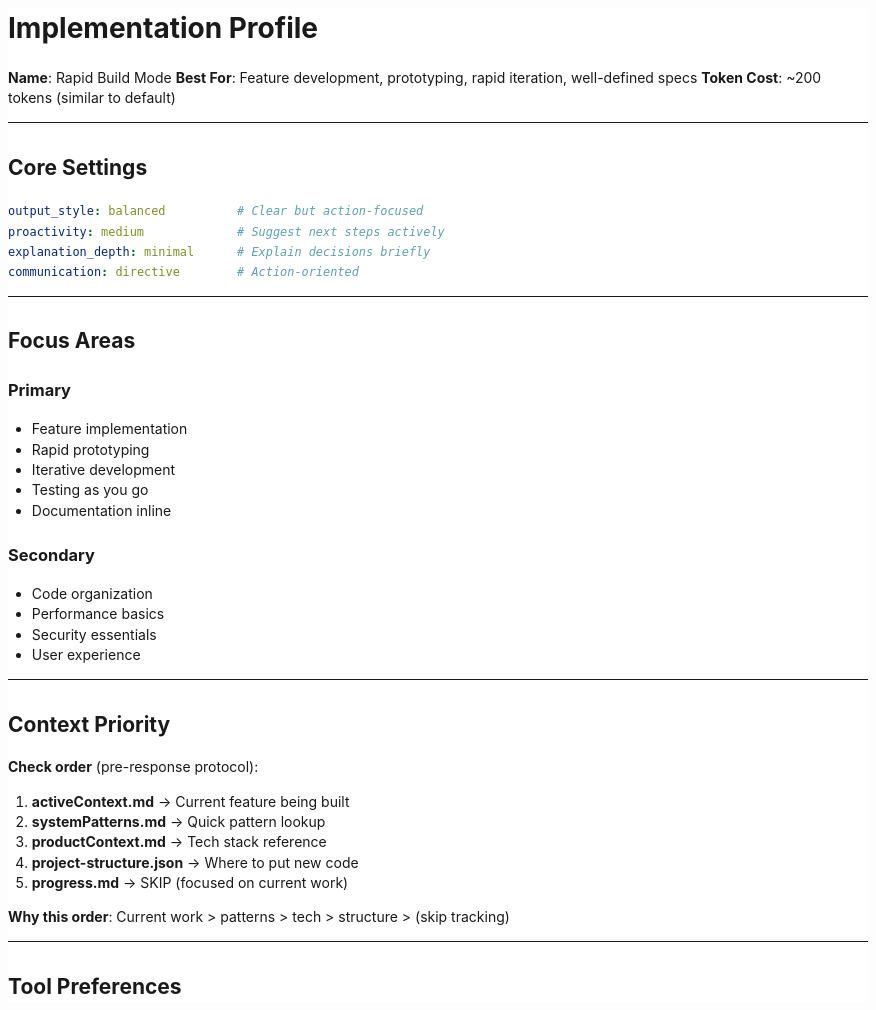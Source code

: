 # Implementation Profile

**Name**: Rapid Build Mode
**Best For**: Feature development, prototyping, rapid iteration, well-defined specs
**Token Cost**: ~200 tokens (similar to default)

---

## Core Settings

```yaml
output_style: balanced          # Clear but action-focused
proactivity: medium             # Suggest next steps actively
explanation_depth: minimal      # Explain decisions briefly
communication: directive        # Action-oriented
```

---

## Focus Areas

### Primary
- Feature implementation
- Rapid prototyping
- Iterative development
- Testing as you go
- Documentation inline

### Secondary
- Code organization
- Performance basics
- Security essentials
- User experience

---

## Context Priority

**Check order** (pre-response protocol):
1. **activeContext.md** → Current feature being built
2. **systemPatterns.md** → Quick pattern lookup
3. **productContext.md** → Tech stack reference
4. **project-structure.json** → Where to put new code
5. **progress.md** → SKIP (focused on current work)

**Why this order**: Current work > patterns > tech > structure > (skip tracking)

---

## Tool Preferences

